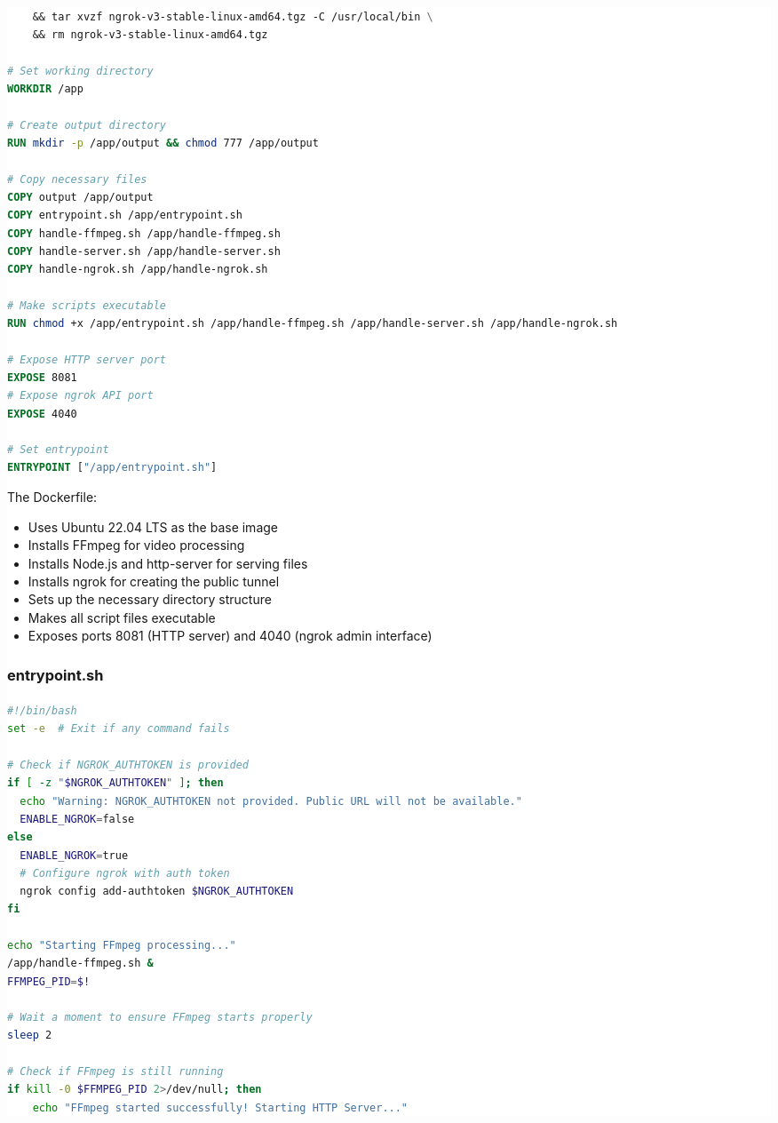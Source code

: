 ```dockerfile
    && tar xvzf ngrok-v3-stable-linux-amd64.tgz -C /usr/local/bin \
    && rm ngrok-v3-stable-linux-amd64.tgz

# Set working directory
WORKDIR /app

# Create output directory
RUN mkdir -p /app/output && chmod 777 /app/output

# Copy necessary files
COPY output /app/output
COPY entrypoint.sh /app/entrypoint.sh
COPY handle-ffmpeg.sh /app/handle-ffmpeg.sh
COPY handle-server.sh /app/handle-server.sh
COPY handle-ngrok.sh /app/handle-ngrok.sh

# Make scripts executable
RUN chmod +x /app/entrypoint.sh /app/handle-ffmpeg.sh /app/handle-server.sh /app/handle-ngrok.sh

# Expose HTTP server port
EXPOSE 8081
# Expose ngrok API port
EXPOSE 4040

# Set entrypoint
ENTRYPOINT ["/app/entrypoint.sh"]
```

The Dockerfile:

- Uses Ubuntu 22.04 LTS as the base image
- Installs FFmpeg for video processing
- Installs Node.js and http-server for serving files
- Installs ngrok for creating the public tunnel
- Sets up the necessary directory structure
- Makes all script files executable
- Exposes ports 8081 (HTTP server) and 4040 (ngrok admin interface)

### entrypoint.sh

```bash
#!/bin/bash
set -e  # Exit if any command fails

# Check if NGROK_AUTHTOKEN is provided
if [ -z "$NGROK_AUTHTOKEN" ]; then
  echo "Warning: NGROK_AUTHTOKEN not provided. Public URL will not be available."
  ENABLE_NGROK=false
else
  ENABLE_NGROK=true
  # Configure ngrok with auth token
  ngrok config add-authtoken $NGROK_AUTHTOKEN
fi

echo "Starting FFmpeg processing..."
/app/handle-ffmpeg.sh &
FFMPEG_PID=$!

# Wait a moment to ensure FFmpeg starts properly
sleep 2

# Check if FFmpeg is still running
if kill -0 $FFMPEG_PID 2>/dev/null; then
    echo "FFmpeg started successfully! Starting HTTP Server..."
```